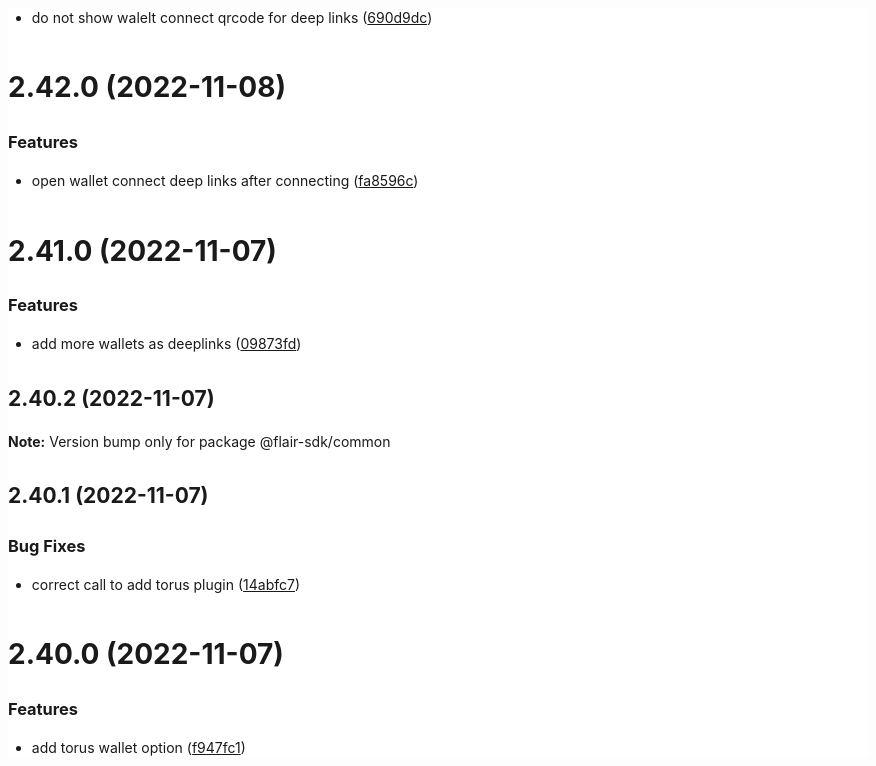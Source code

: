 * do not show walelt connect qrcode for deep links ([690d9dc](https://github.com/flair-sdk/typescript/commit/690d9dc55a2455c489b765d6e9133b7138baf1e7))





# 2.42.0 (2022-11-08)


### Features

* open wallet connect deep links after connecting ([fa8596c](https://github.com/flair-sdk/typescript/commit/fa8596c582c3b425a11a5ba32e4e79d7904104da))





# 2.41.0 (2022-11-07)


### Features

* add more wallets as deeplinks ([09873fd](https://github.com/flair-sdk/typescript/commit/09873fd03c49e0c4cd227b7c7e34f2aadb1d90ef))





## 2.40.2 (2022-11-07)

**Note:** Version bump only for package @flair-sdk/common





## 2.40.1 (2022-11-07)


### Bug Fixes

* correct call to add torus plugin ([14abfc7](https://github.com/flair-sdk/typescript/commit/14abfc777876a4163d520d0370b13174c0b9c2f5))





# 2.40.0 (2022-11-07)


### Features

* add torus wallet option ([f947fc1](https://github.com/flair-sdk/typescript/commit/f947fc16049fae8681274a6ab40d289fec523659))
